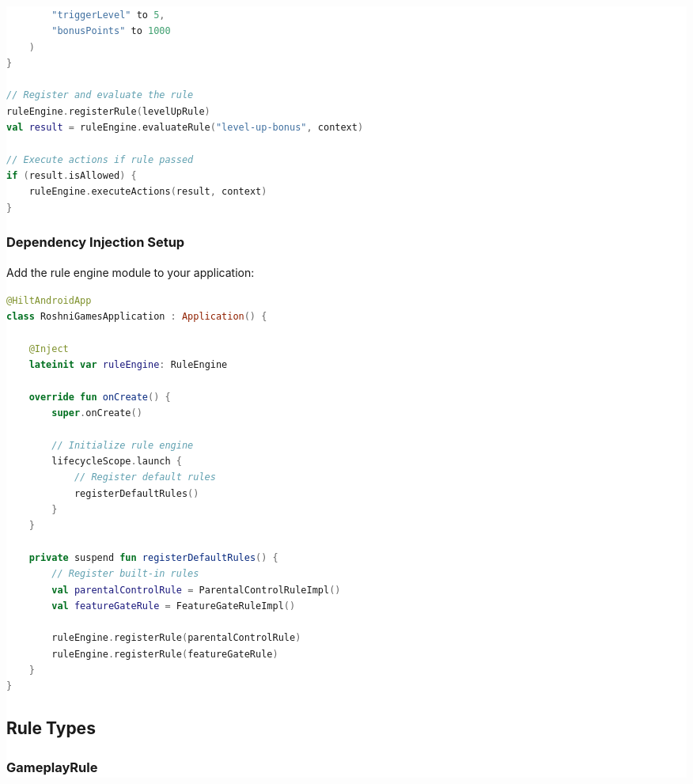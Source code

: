 ```kotlin
        "triggerLevel" to 5,
        "bonusPoints" to 1000
    )
}

// Register and evaluate the rule
ruleEngine.registerRule(levelUpRule)
val result = ruleEngine.evaluateRule("level-up-bonus", context)

// Execute actions if rule passed
if (result.isAllowed) {
    ruleEngine.executeActions(result, context)
}
```

### Dependency Injection Setup

Add the rule engine module to your application:

```kotlin
@HiltAndroidApp
class RoshniGamesApplication : Application() {

    @Inject
    lateinit var ruleEngine: RuleEngine

    override fun onCreate() {
        super.onCreate()

        // Initialize rule engine
        lifecycleScope.launch {
            // Register default rules
            registerDefaultRules()
        }
    }

    private suspend fun registerDefaultRules() {
        // Register built-in rules
        val parentalControlRule = ParentalControlRuleImpl()
        val featureGateRule = FeatureGateRuleImpl()

        ruleEngine.registerRule(parentalControlRule)
        ruleEngine.registerRule(featureGateRule)
    }
}
```

## Rule Types

### GameplayRule
